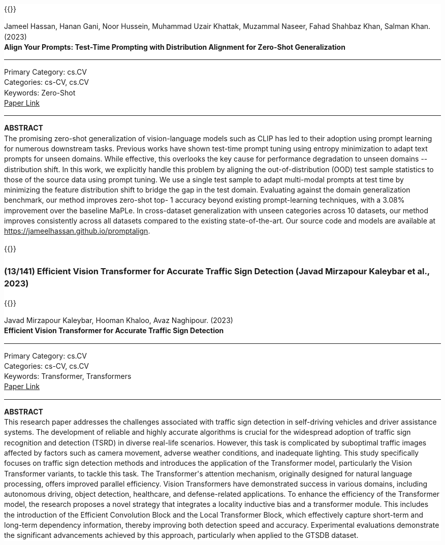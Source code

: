 {{<citation>}}

Jameel Hassan, Hanan Gani, Noor Hussein, Muhammad Uzair Khattak, Muzammal Naseer, Fahad Shahbaz Khan, Salman Khan. (2023)  
**Align Your Prompts: Test-Time Prompting with Distribution Alignment for Zero-Shot Generalization**  

---
Primary Category: cs.CV  
Categories: cs-CV, cs.CV  
Keywords: Zero-Shot  
[Paper Link](http://arxiv.org/abs/2311.01459v1)  

---


**ABSTRACT**  
The promising zero-shot generalization of vision-language models such as CLIP has led to their adoption using prompt learning for numerous downstream tasks. Previous works have shown test-time prompt tuning using entropy minimization to adapt text prompts for unseen domains. While effective, this overlooks the key cause for performance degradation to unseen domains -- distribution shift. In this work, we explicitly handle this problem by aligning the out-of-distribution (OOD) test sample statistics to those of the source data using prompt tuning. We use a single test sample to adapt multi-modal prompts at test time by minimizing the feature distribution shift to bridge the gap in the test domain. Evaluating against the domain generalization benchmark, our method improves zero-shot top- 1 accuracy beyond existing prompt-learning techniques, with a 3.08% improvement over the baseline MaPLe. In cross-dataset generalization with unseen categories across 10 datasets, our method improves consistently across all datasets compared to the existing state-of-the-art. Our source code and models are available at https://jameelhassan.github.io/promptalign.

{{</citation>}}


### (13/141) Efficient Vision Transformer for Accurate Traffic Sign Detection (Javad Mirzapour Kaleybar et al., 2023)

{{<citation>}}

Javad Mirzapour Kaleybar, Hooman Khaloo, Avaz Naghipour. (2023)  
**Efficient Vision Transformer for Accurate Traffic Sign Detection**  

---
Primary Category: cs.CV  
Categories: cs-CV, cs.CV  
Keywords: Transformer, Transformers  
[Paper Link](http://arxiv.org/abs/2311.01429v1)  

---


**ABSTRACT**  
This research paper addresses the challenges associated with traffic sign detection in self-driving vehicles and driver assistance systems. The development of reliable and highly accurate algorithms is crucial for the widespread adoption of traffic sign recognition and detection (TSRD) in diverse real-life scenarios. However, this task is complicated by suboptimal traffic images affected by factors such as camera movement, adverse weather conditions, and inadequate lighting. This study specifically focuses on traffic sign detection methods and introduces the application of the Transformer model, particularly the Vision Transformer variants, to tackle this task. The Transformer's attention mechanism, originally designed for natural language processing, offers improved parallel efficiency. Vision Transformers have demonstrated success in various domains, including autonomous driving, object detection, healthcare, and defense-related applications. To enhance the efficiency of the Transformer model, the research proposes a novel strategy that integrates a locality inductive bias and a transformer module. This includes the introduction of the Efficient Convolution Block and the Local Transformer Block, which effectively capture short-term and long-term dependency information, thereby improving both detection speed and accuracy. Experimental evaluations demonstrate the significant advancements achieved by this approach, particularly when applied to the GTSDB dataset.
